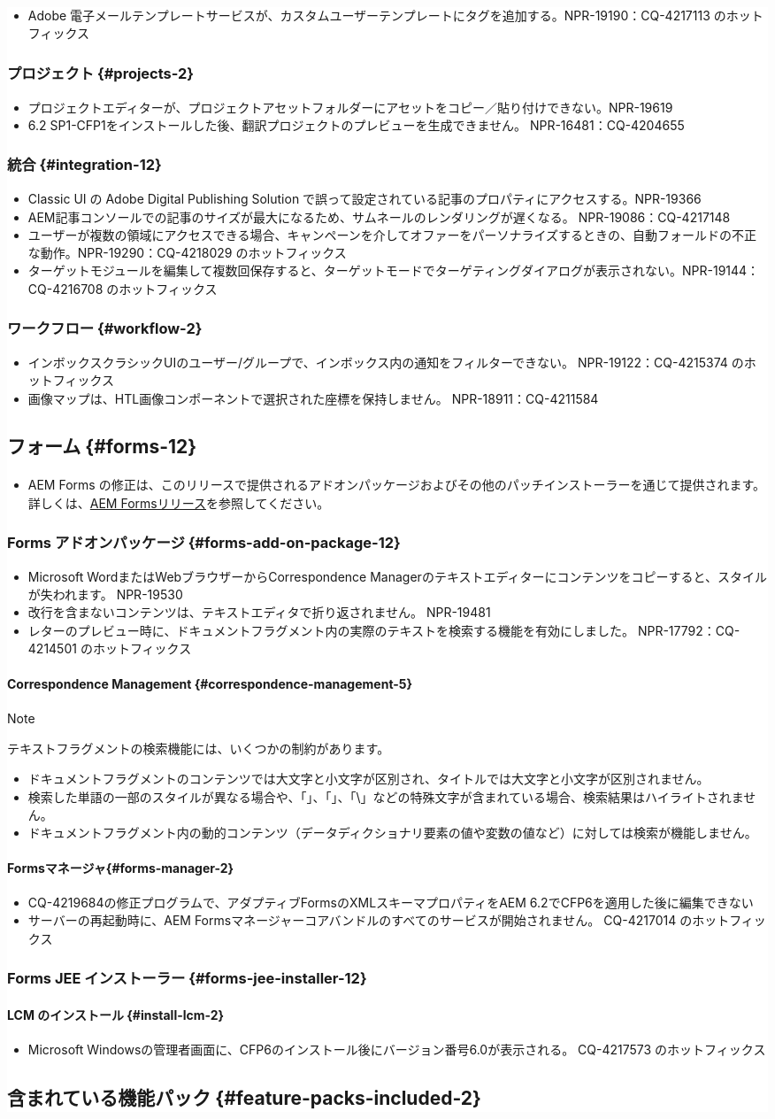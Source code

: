 * Adobe 電子メールテンプレートサービスが、カスタムユーザーテンプレートにタグを追加する。NPR-19190：CQ-4217113 のホットフィックス

### プロジェクト {#projects-2}

* プロジェクトエディターが、プロジェクトアセットフォルダーにアセットをコピー／貼り付けできない。NPR-19619
* 6.2 SP1-CFP1をインストールした後、翻訳プロジェクトのプレビューを生成できません。 NPR-16481：CQ-4204655

### 統合 {#integration-12}

* Classic UI の Adobe Digital Publishing Solution で誤って設定されている記事のプロパティにアクセスする。NPR-19366
* AEM記事コンソールでの記事のサイズが最大になるため、サムネールのレンダリングが遅くなる。 NPR-19086：CQ-4217148
* ユーザーが複数の領域にアクセスできる場合、キャンペーンを介してオファーをパーソナライズするときの、自動フォールドの不正な動作。NPR-19290：CQ-4218029 のホットフィックス
* ターゲットモジュールを編集して複数回保存すると、ターゲットモードでターゲティングダイアログが表示されない。NPR-19144：CQ-4216708 のホットフィックス

### ワークフロー {#workflow-2}

* インボックスクラシックUIのユーザー/グループで、インボックス内の通知をフィルターできない。 NPR-19122：CQ-4215374 のホットフィックス
* 画像マップは、HTL画像コンポーネントで選択された座標を保持しません。 NPR-18911：CQ-4211584

## フォーム {#forms-12}

* AEM Forms の修正は、このリリースで提供されるアドオンパッケージおよびその他のパッチインストーラーを通じて提供されます。詳しくは、[AEM Formsリリース](aem-forms-releases.md)を参照してください。

### Forms アドオンパッケージ {#forms-add-on-package-12}

* Microsoft WordまたはWebブラウザーからCorrespondence Managerのテキストエディターにコンテンツをコピーすると、スタイルが失われます。 NPR-19530
* 改行を含まないコンテンツは、テキストエディタで折り返されません。 NPR-19481
* レターのプレビュー時に、ドキュメントフラグメント内の実際のテキストを検索する機能を有効にしました。 NPR-17792：CQ-4214501 のホットフィックス

#### Correspondence Management {#correspondence-management-5}

>[!NOTE]
>
>テキストフラグメントの検索機能には、いくつかの制約があります。
>
>* ドキュメントフラグメントのコンテンツでは大文字と小文字が区別され、タイトルでは大文字と小文字が区別されません。
>* 検索した単語の一部のスタイルが異なる場合や、「」、「」、「\」などの特殊文字が含まれている場合、検索結果はハイライトされません。
>* ドキュメントフラグメント内の動的コンテンツ（データディクショナリ要素の値や変数の値など）に対しては検索が機能しません。


#### Formsマネージャ{#forms-manager-2}

* CQ-4219684の修正プログラムで、アダプティブFormsのXMLスキーマプロパティをAEM 6.2でCFP6を適用した後に編集できない
* サーバーの再起動時に、AEM Formsマネージャーコアバンドルのすべてのサービスが開始されません。 CQ-4217014 のホットフィックス

### Forms JEE インストーラー {#forms-jee-installer-12}

#### LCM のインストール {#install-lcm-2}

* Microsoft Windowsの管理者画面に、CFP6のインストール後にバージョン番号6.0が表示される。 CQ-4217573 のホットフィックス

## 含まれている機能パック {#feature-packs-included-2}
